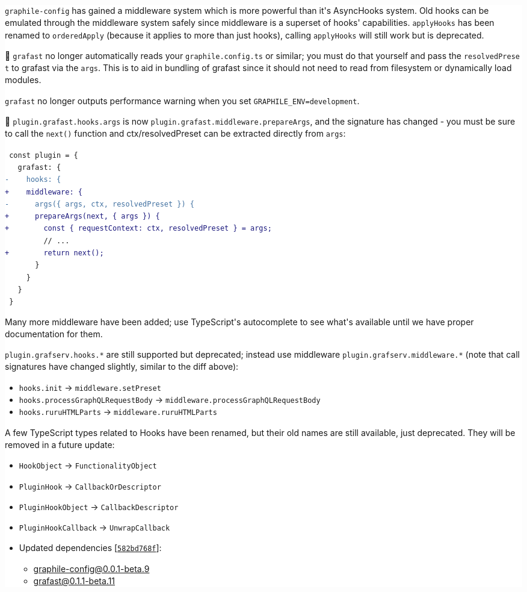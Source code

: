   `graphile-config` has gained a middleware system which is more powerful than
  it's AsyncHooks system. Old hooks can be emulated through the middleware
  system safely since middleware is a superset of hooks' capabilities.
  `applyHooks` has been renamed to `orderedApply` (because it applies to more
  than just hooks), calling `applyHooks` will still work but is deprecated.

  🚨 `grafast` no longer automatically reads your `graphile.config.ts` or
  similar; you must do that yourself and pass the `resolvedPreset` to grafast
  via the `args`. This is to aid in bundling of grafast since it should not need
  to read from filesystem or dynamically load modules.

  `grafast` no longer outputs performance warning when you set
  `GRAPHILE_ENV=development`.

  🚨 `plugin.grafast.hooks.args` is now `plugin.grafast.middleware.prepareArgs`,
  and the signature has changed - you must be sure to call the `next()` function
  and ctx/resolvedPreset can be extracted directly from `args`:

  ```diff
   const plugin = {
     grafast: {
  -    hooks: {
  +    middleware: {
  -      args({ args, ctx, resolvedPreset }) {
  +      prepareArgs(next, { args }) {
  +        const { requestContext: ctx, resolvedPreset } = args;
           // ...
  +        return next();
         }
       }
     }
   }
  ```

  Many more middleware have been added; use TypeScript's autocomplete to see
  what's available until we have proper documentation for them.

  `plugin.grafserv.hooks.*` are still supported but deprecated; instead use
  middleware `plugin.grafserv.middleware.*` (note that call signatures have
  changed slightly, similar to the diff above):
  - `hooks.init` -> `middleware.setPreset`
  - `hooks.processGraphQLRequestBody` -> `middleware.processGraphQLRequestBody`
  - `hooks.ruruHTMLParts` -> `middleware.ruruHTMLParts`

  A few TypeScript types related to Hooks have been renamed, but their old names
  are still available, just deprecated. They will be removed in a future update:
  - `HookObject` -> `FunctionalityObject`
  - `PluginHook` -> `CallbackOrDescriptor`
  - `PluginHookObject` -> `CallbackDescriptor`
  - `PluginHookCallback` -> `UnwrapCallback`

- Updated dependencies
  [[`582bd768f`](https://github.com/graphile/crystal/commit/582bd768fec403ce3284f293b85b9fd86e4d3f40)]:
  - graphile-config@0.0.1-beta.9
  - grafast@0.1.1-beta.11
